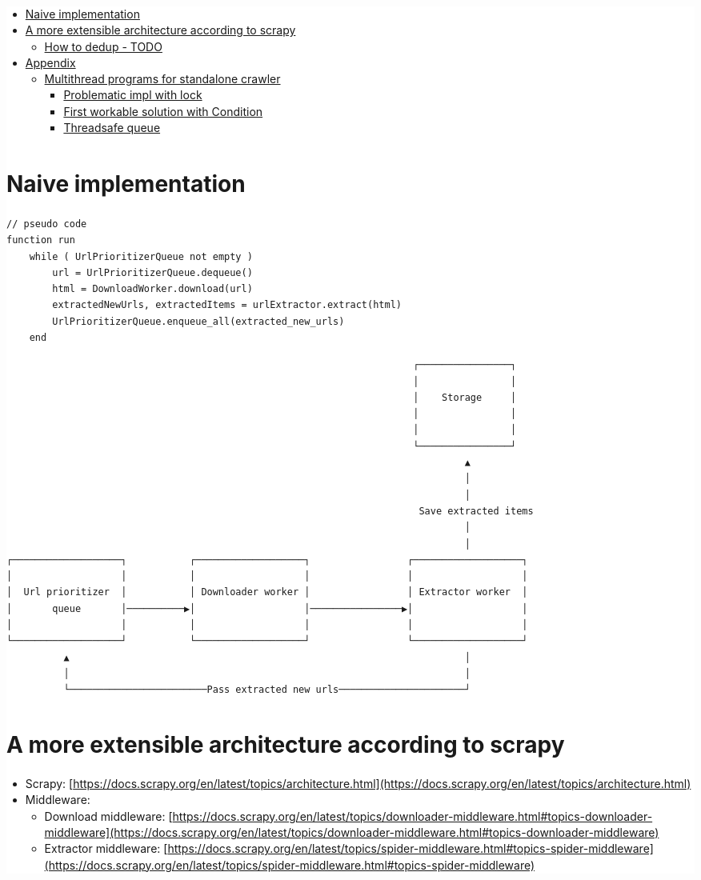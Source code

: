
- [Naive implementation](#naive-implementation)
- [A more extensible architecture according to scrapy](#a-more-extensible-architecture-according-to-scrapy)
  - [How to dedup - TODO](#how-to-dedup---todo)
- [Appendix](#appendix)
  - [Multithread programs for standalone crawler](#multithread-programs-for-standalone-crawler)
    - [Problematic impl with lock](#problematic-impl-with-lock)
    - [First workable solution with Condition](#first-workable-solution-with-condition)
    - [Threadsafe queue](#threadsafe-queue)

# Naive implementation

```
// pseudo code
function run
    while ( UrlPrioritizerQueue not empty )
        url = UrlPrioritizerQueue.dequeue()
        html = DownloadWorker.download(url)
        extractedNewUrls, extractedItems = urlExtractor.extract(html)
        UrlPrioritizerQueue.enqueue_all(extracted_new_urls)
    end
```

```
                                                                       ┌────────────────┐     
                                                                       │                │     
                                                                       │    Storage     │     
                                                                       │                │     
                                                                       │                │     
                                                                       └────────────────┘     
                                                                                ▲             
                                                                                │             
                                                                                │             
                                                                        Save extracted items  
                                                                                │             
                                                                                │             
┌───────────────────┐           ┌───────────────────┐                 ┌───────────────────┐   
│                   │           │                   │                 │                   │   
│  Url prioritizer  │           │ Downloader worker │                 │ Extractor worker  │   
│       queue       │──────────▶│                   │────────────────▶│                   │   
│                   │           │                   │                 │                   │   
└───────────────────┘           └───────────────────┘                 └───────────────────┘   
          ▲                                                                     │             
          │                                                                     │             
          └────────────────────────Pass extracted new urls──────────────────────┘
```

# A more extensible architecture according to scrapy

* Scrapy: [https://docs.scrapy.org/en/latest/topics/architecture.html](https://docs.scrapy.org/en/latest/topics/architecture.html)
* Middleware:
  * Download middleware: [https://docs.scrapy.org/en/latest/topics/downloader-middleware.html#topics-downloader-middleware](https://docs.scrapy.org/en/latest/topics/downloader-middleware.html#topics-downloader-middleware)
  * Extractor middleware: [https://docs.scrapy.org/en/latest/topics/spider-middleware.html#topics-spider-middleware](https://docs.scrapy.org/en/latest/topics/spider-middleware.html#topics-spider-middleware)
